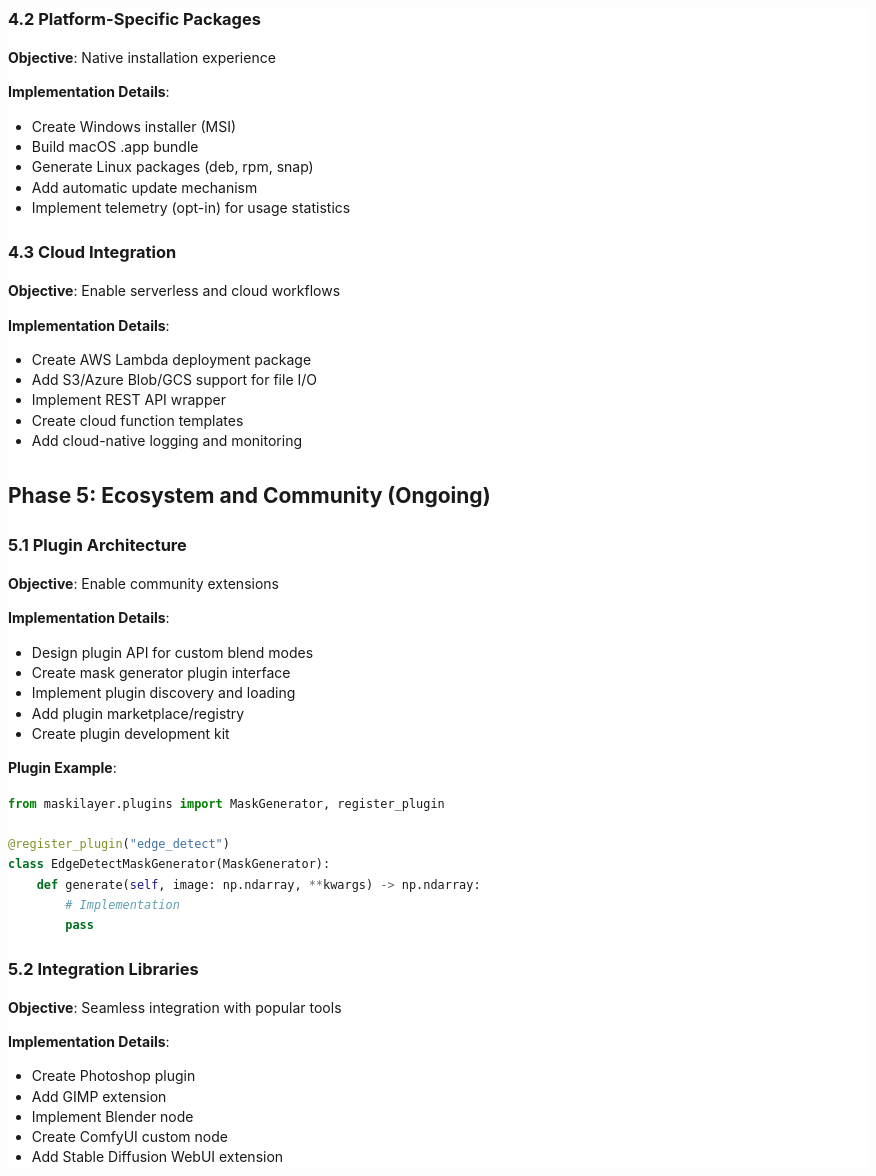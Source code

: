 ```dockerfile
```

### 4.2 Platform-Specific Packages

**Objective**: Native installation experience

**Implementation Details**:
- Create Windows installer (MSI)
- Build macOS .app bundle
- Generate Linux packages (deb, rpm, snap)
- Add automatic update mechanism
- Implement telemetry (opt-in) for usage statistics

### 4.3 Cloud Integration

**Objective**: Enable serverless and cloud workflows

**Implementation Details**:
- Create AWS Lambda deployment package
- Add S3/Azure Blob/GCS support for file I/O
- Implement REST API wrapper
- Create cloud function templates
- Add cloud-native logging and monitoring

## Phase 5: Ecosystem and Community (Ongoing)

### 5.1 Plugin Architecture

**Objective**: Enable community extensions

**Implementation Details**:
- Design plugin API for custom blend modes
- Create mask generator plugin interface
- Implement plugin discovery and loading
- Add plugin marketplace/registry
- Create plugin development kit

**Plugin Example**:
```python
from maskilayer.plugins import MaskGenerator, register_plugin

@register_plugin("edge_detect")
class EdgeDetectMaskGenerator(MaskGenerator):
    def generate(self, image: np.ndarray, **kwargs) -> np.ndarray:
        # Implementation
        pass
```

### 5.2 Integration Libraries

**Objective**: Seamless integration with popular tools

**Implementation Details**:
- Create Photoshop plugin
- Add GIMP extension
- Implement Blender node
- Create ComfyUI custom node
- Add Stable Diffusion WebUI extension
